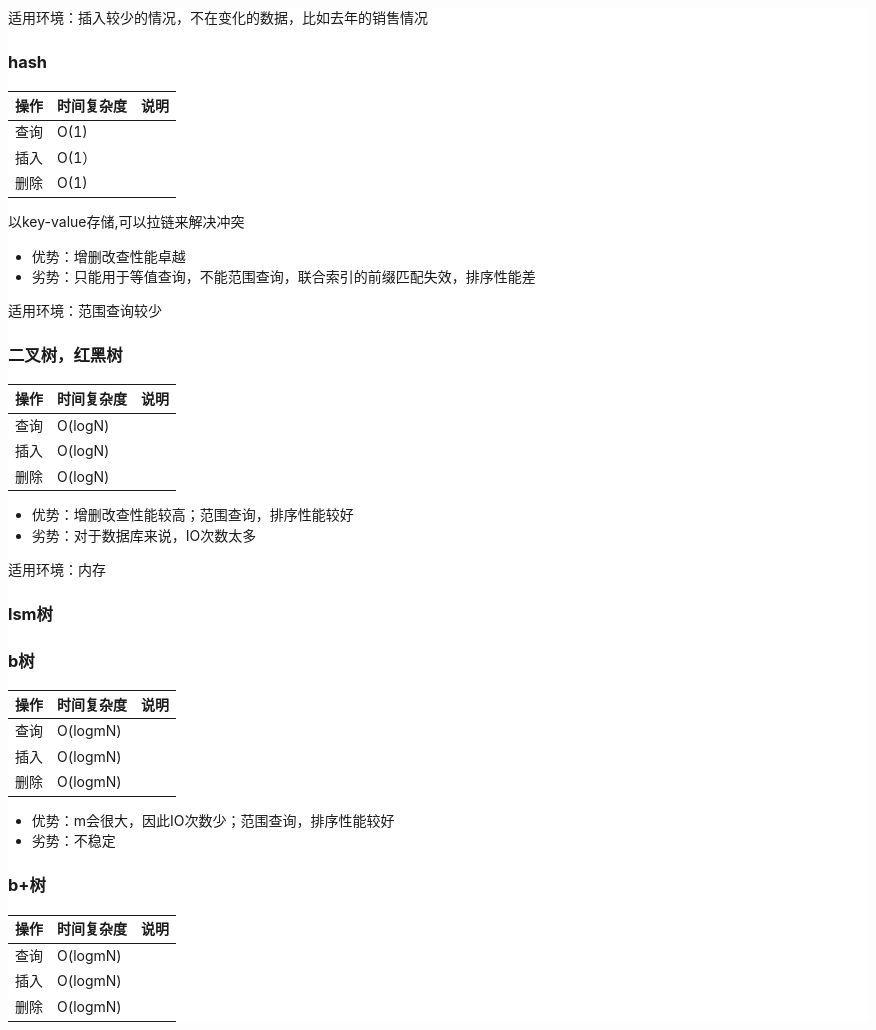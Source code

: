 适用环境：插入较少的情况，不在变化的数据，比如去年的销售情况

### hash

|操作|时间复杂度|说明|
| -- | ------ | -- |
|查询 | O(1) |  |
| 插入 | O(1）|  |
| 删除 | O(1) | |

以key-value存储,可以拉链来解决冲突

- 优势：增删改查性能卓越
- 劣势：只能用于等值查询，不能范围查询，联合索引的前缀匹配失效，排序性能差

适用环境：范围查询较少


### 二叉树，红黑树

|操作|时间复杂度|说明|
| -- | ------ | -- |
|查询 | O(logN) |  |
| 插入 |O(logN)|   |
| 删除 | O(logN)|  |

- 优势：增删改查性能较高；范围查询，排序性能较好
- 劣势：对于数据库来说，IO次数太多

适用环境：内存

### lsm树

### b树

|操作|时间复杂度|说明|
| -- | ------ | -- |
|查询 | O(logmN) |  |
| 插入 |O(logmN)|   |
| 删除 | O(logmN)|  |

- 优势：m会很大，因此IO次数少；范围查询，排序性能较好
- 劣势：不稳定


### b+树

|操作|时间复杂度|说明|
| -- | ------ | -- |
|查询 | O(logmN) |  |
| 插入 |O(logmN)|   |
| 删除 | O(logmN)|  |
